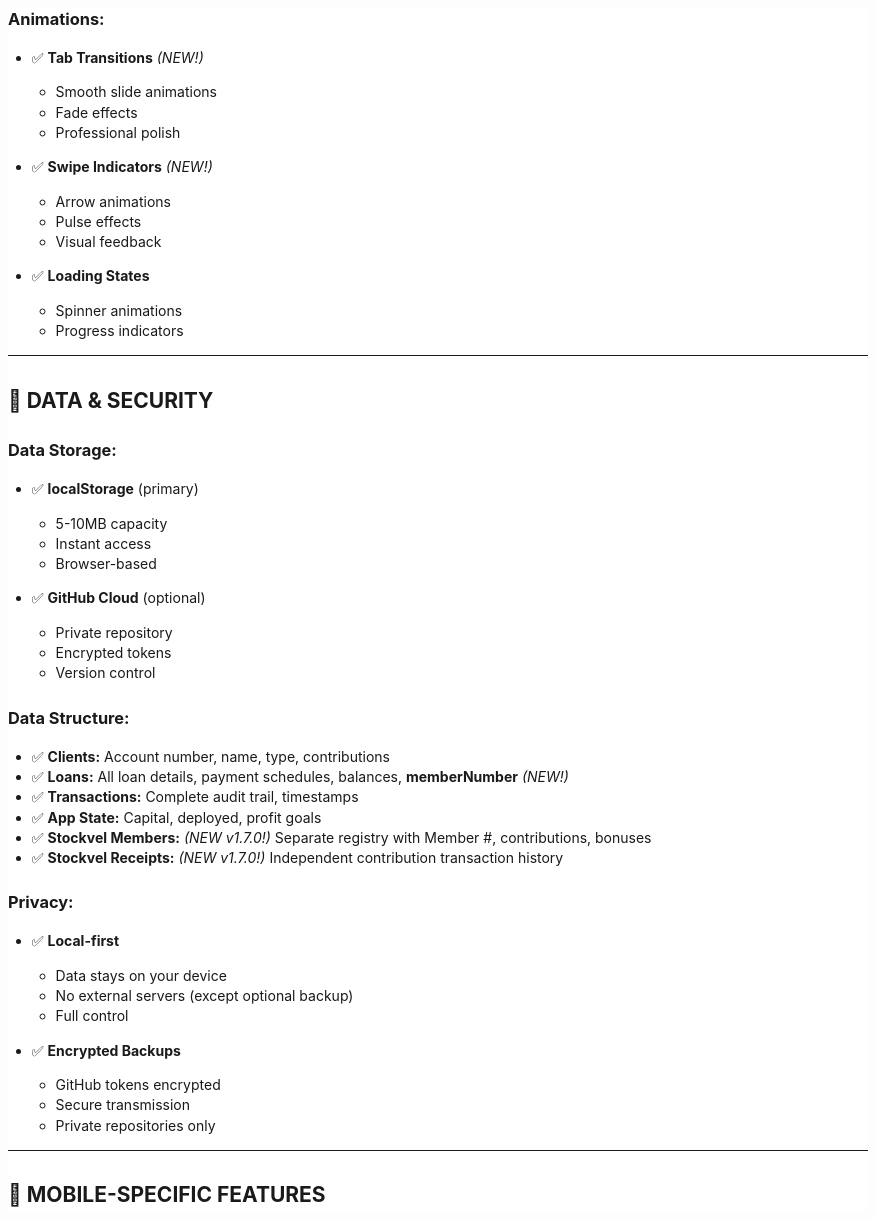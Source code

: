 ### **Animations:**
- ✅ **Tab Transitions** *(NEW!)*
  - Smooth slide animations
  - Fade effects
  - Professional polish

- ✅ **Swipe Indicators** *(NEW!)*
  - Arrow animations
  - Pulse effects
  - Visual feedback

- ✅ **Loading States**
  - Spinner animations
  - Progress indicators

---

## 🔐 **DATA & SECURITY**

### **Data Storage:**
- ✅ **localStorage** (primary)
  - 5-10MB capacity
  - Instant access
  - Browser-based

- ✅ **GitHub Cloud** (optional)
  - Private repository
  - Encrypted tokens
  - Version control

### **Data Structure:**
- ✅ **Clients:** Account number, name, type, contributions
- ✅ **Loans:** All loan details, payment schedules, balances, **memberNumber** *(NEW!)*
- ✅ **Transactions:** Complete audit trail, timestamps
- ✅ **App State:** Capital, deployed, profit goals
- ✅ **Stockvel Members:** *(NEW v1.7.0!)* Separate registry with Member #, contributions, bonuses
- ✅ **Stockvel Receipts:** *(NEW v1.7.0!)* Independent contribution transaction history

### **Privacy:**
- ✅ **Local-first**
  - Data stays on your device
  - No external servers (except optional backup)
  - Full control

- ✅ **Encrypted Backups**
  - GitHub tokens encrypted
  - Secure transmission
  - Private repositories only

---

## 📱 **MOBILE-SPECIFIC FEATURES**
